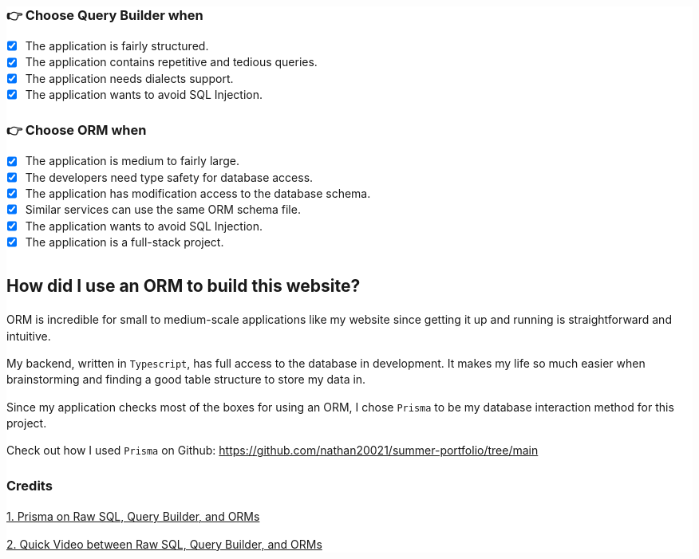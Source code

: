 ### 👉 Choose Query Builder when

- [x] The application is fairly structured.
- [x] The application contains repetitive and tedious queries.
- [x] The application needs dialects support.
- [x] The application wants to avoid SQL Injection.

### 👉 Choose ORM when

- [x] The application is medium to fairly large.
- [x] The developers need type safety for database access.
- [x] The application has modification access to the database schema.
- [x] Similar services can use the same ORM schema file.
- [x] The application wants to avoid SQL Injection.
- [x] The application is a full-stack project.

## How did I use an ORM to build this website?

ORM is incredible for small to medium-scale applications like my website since getting it up and running is straightforward and intuitive.

My backend, written in `Typescript`, has full access to the database in development. It makes my life so much easier when brainstorming and finding a good table structure to store my data in.

Since my application checks most of the boxes for using an ORM, I chose `Prisma` to be my database interaction method for this project.

Check out how I used `Prisma` on Github:
<https://github.com/nathan20021/summer-portfolio/tree/main>

### Credits

[1. Prisma on Raw SQL, Query Builder, and ORMs](https://www.prisma.io/dataguide/types/relational/comparing-sql-query-builders-and-orms)

[2. Quick Video between Raw SQL, Query Builder, and ORMs](https://www.youtube.com/watch?v=x1fCJ7sUXCM)
